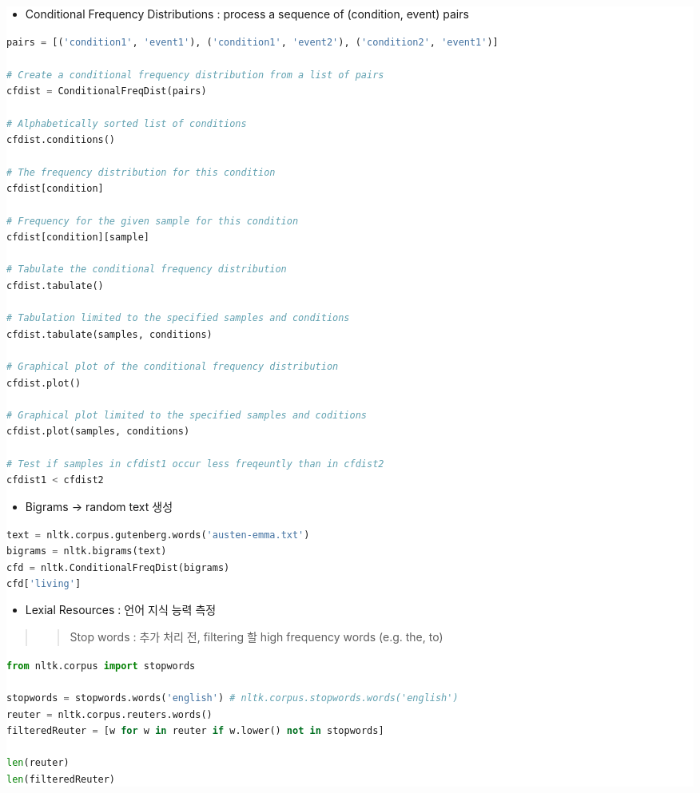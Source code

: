 - Conditional Frequency Distributions : process a sequence of (condition, event) pairs

```python
pairs = [('condition1', 'event1'), ('condition1', 'event2'), ('condition2', 'event1')]

# Create a conditional frequency distribution from a list of pairs
cfdist = ConditionalFreqDist(pairs)

# Alphabetically sorted list of conditions
cfdist.conditions()

# The frequency distribution for this condition
cfdist[condition]

# Frequency for the given sample for this condition
cfdist[condition][sample]

# Tabulate the conditional frequency distribution
cfdist.tabulate()

# Tabulation limited to the specified samples and conditions
cfdist.tabulate(samples, conditions)

# Graphical plot of the conditional frequency distribution
cfdist.plot()

# Graphical plot limited to the specified samples and coditions
cfdist.plot(samples, conditions)

# Test if samples in cfdist1 occur less freqeuntly than in cfdist2
cfdist1 < cfdist2
```

- Bigrams → random text 생성

```python
text = nltk.corpus.gutenberg.words('austen-emma.txt')
bigrams = nltk.bigrams(text)
cfd = nltk.ConditionalFreqDist(bigrams)
cfd['living']
```

- Lexial Resources : 언어 지식 능력 측정

>> Stop words : 추가 처리 전, filtering 할 high frequency words (e.g. the, to) 

```python
from nltk.corpus import stopwords

stopwords = stopwords.words('english') # nltk.corpus.stopwords.words('english')
reuter = nltk.corpus.reuters.words()
filteredReuter = [w for w in reuter if w.lower() not in stopwords]

len(reuter)
len(filteredReuter)

```
